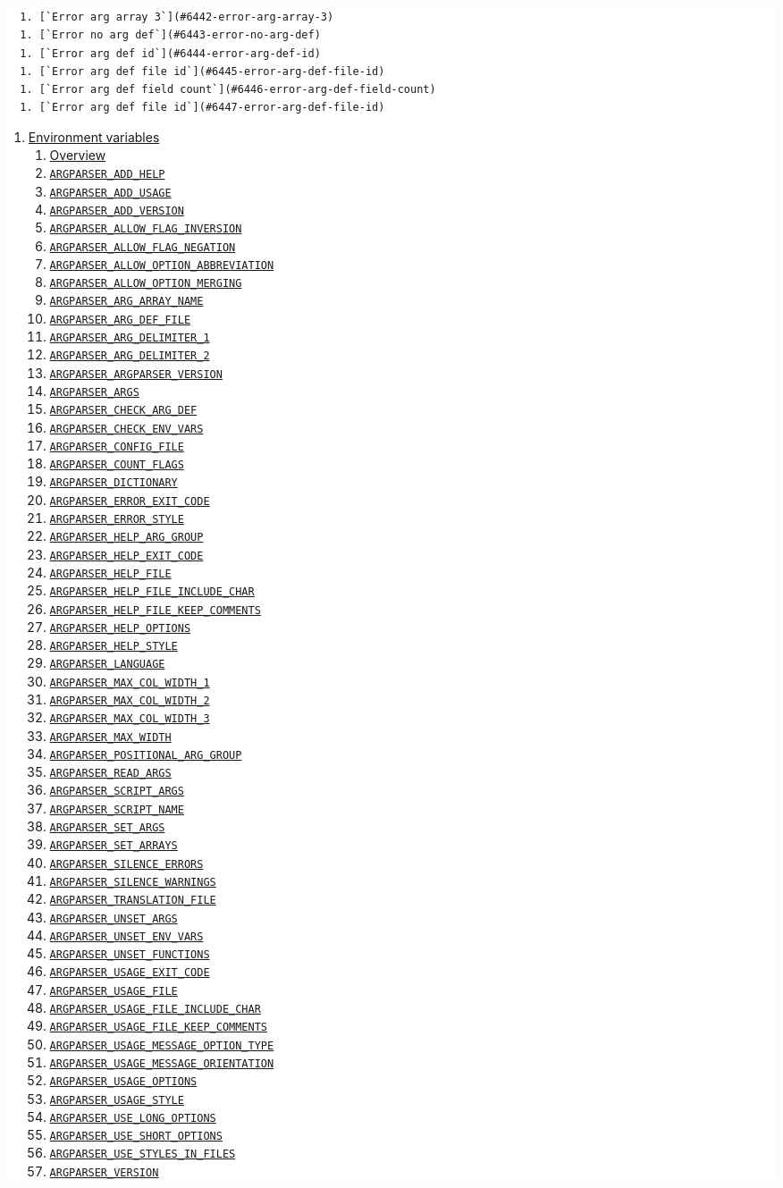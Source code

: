       1. [`Error arg array 3`](#6442-error-arg-array-3)
      1. [`Error no arg def`](#6443-error-no-arg-def)
      1. [`Error arg def id`](#6444-error-arg-def-id)
      1. [`Error arg def file id`](#6445-error-arg-def-file-id)
      1. [`Error arg def field count`](#6446-error-arg-def-field-count)
      1. [`Error arg def file id`](#6447-error-arg-def-file-id)
   1. [Environment variables](#65-environment-variables)
      1. [Overview](#651-overview)
      1. [`ARGPARSER_ADD_HELP`](#652-argparser_add_help)
      1. [`ARGPARSER_ADD_USAGE`](#653-argparser_add_usage)
      1. [`ARGPARSER_ADD_VERSION`](#654-argparser_add_version)
      1. [`ARGPARSER_ALLOW_FLAG_INVERSION`](#655-argparser_allow_flag_inversion)
      1. [`ARGPARSER_ALLOW_FLAG_NEGATION`](#656-argparser_allow_flag_negation)
      1. [`ARGPARSER_ALLOW_OPTION_ABBREVIATION`](#657-argparser_allow_option_abbreviation)
      1. [`ARGPARSER_ALLOW_OPTION_MERGING`](#658-argparser_allow_option_merging)
      1. [`ARGPARSER_ARG_ARRAY_NAME`](#659-argparser_arg_array_name)
      1. [`ARGPARSER_ARG_DEF_FILE`](#6510-argparser_arg_def_file)
      1. [`ARGPARSER_ARG_DELIMITER_1`](#6511-argparser_arg_delimiter_1)
      1. [`ARGPARSER_ARG_DELIMITER_2`](#6512-argparser_arg_delimiter_2)
      1. [`ARGPARSER_ARGPARSER_VERSION`](#6513-argparser_argparser_version)
      1. [`ARGPARSER_ARGS`](#6514-argparser_args)
      1. [`ARGPARSER_CHECK_ARG_DEF`](#6515-argparser_check_arg_def)
      1. [`ARGPARSER_CHECK_ENV_VARS`](#6516-argparser_check_env_vars)
      1. [`ARGPARSER_CONFIG_FILE`](#6517-argparser_config_file)
      1. [`ARGPARSER_COUNT_FLAGS`](#6518-argparser_count_flags)
      1. [`ARGPARSER_DICTIONARY`](#6519-argparser_dictionary)
      1. [`ARGPARSER_ERROR_EXIT_CODE`](#6520-argparser_error_exit_code)
      1. [`ARGPARSER_ERROR_STYLE`](#6521-argparser_error_style)
      1. [`ARGPARSER_HELP_ARG_GROUP`](#6522-argparser_help_arg_group)
      1. [`ARGPARSER_HELP_EXIT_CODE`](#6523-argparser_help_exit_code)
      1. [`ARGPARSER_HELP_FILE`](#6524-argparser_help_file)
      1. [`ARGPARSER_HELP_FILE_INCLUDE_CHAR`](#6525-argparser_help_file_include_char)
      1. [`ARGPARSER_HELP_FILE_KEEP_COMMENTS`](#6526-argparser_help_file_keep_comments)
      1. [`ARGPARSER_HELP_OPTIONS`](#6527-argparser_help_options)
      1. [`ARGPARSER_HELP_STYLE`](#6528-argparser_help_style)
      1. [`ARGPARSER_LANGUAGE`](#6529-argparser_language)
      1. [`ARGPARSER_MAX_COL_WIDTH_1`](#6530-argparser_max_col_width_1)
      1. [`ARGPARSER_MAX_COL_WIDTH_2`](#6531-argparser_max_col_width_2)
      1. [`ARGPARSER_MAX_COL_WIDTH_3`](#6532-argparser_max_col_width_3)
      1. [`ARGPARSER_MAX_WIDTH`](#6533-argparser_max_width)
      1. [`ARGPARSER_POSITIONAL_ARG_GROUP`](#6534-argparser_positional_arg_group)
      1. [`ARGPARSER_READ_ARGS`](#6535-argparser_read_args)
      1. [`ARGPARSER_SCRIPT_ARGS`](#6536-argparser_script_args)
      1. [`ARGPARSER_SCRIPT_NAME`](#6537-argparser_script_name)
      1. [`ARGPARSER_SET_ARGS`](#6538-argparser_set_args)
      1. [`ARGPARSER_SET_ARRAYS`](#6539-argparser_set_arrays)
      1. [`ARGPARSER_SILENCE_ERRORS`](#6540-argparser_silence_errors)
      1. [`ARGPARSER_SILENCE_WARNINGS`](#6541-argparser_silence_warnings)
      1. [`ARGPARSER_TRANSLATION_FILE`](#6542-argparser_translation_file)
      1. [`ARGPARSER_UNSET_ARGS`](#6543-argparser_unset_args)
      1. [`ARGPARSER_UNSET_ENV_VARS`](#6544-argparser_unset_env_vars)
      1. [`ARGPARSER_UNSET_FUNCTIONS`](#6545-argparser_unset_functions)
      1. [`ARGPARSER_USAGE_EXIT_CODE`](#6546-argparser_usage_exit_code)
      1. [`ARGPARSER_USAGE_FILE`](#6547-argparser_usage_file)
      1. [`ARGPARSER_USAGE_FILE_INCLUDE_CHAR`](#6548-argparser_usage_file_include_char)
      1. [`ARGPARSER_USAGE_FILE_KEEP_COMMENTS`](#6549-argparser_usage_file_keep_comments)
      1. [`ARGPARSER_USAGE_MESSAGE_OPTION_TYPE`](#6550-argparser_usage_message_option_type)
      1. [`ARGPARSER_USAGE_MESSAGE_ORIENTATION`](#6551-argparser_usage_message_orientation)
      1. [`ARGPARSER_USAGE_OPTIONS`](#6552-argparser_usage_options)
      1. [`ARGPARSER_USAGE_STYLE`](#6553-argparser_usage_style)
      1. [`ARGPARSER_USE_LONG_OPTIONS`](#6554-argparser_use_long_options)
      1. [`ARGPARSER_USE_SHORT_OPTIONS`](#6555-argparser_use_short_options)
      1. [`ARGPARSER_USE_STYLES_IN_FILES`](#6556-argparser_use_styles_in_files)
      1. [`ARGPARSER_VERSION`](#6557-argparser_version)